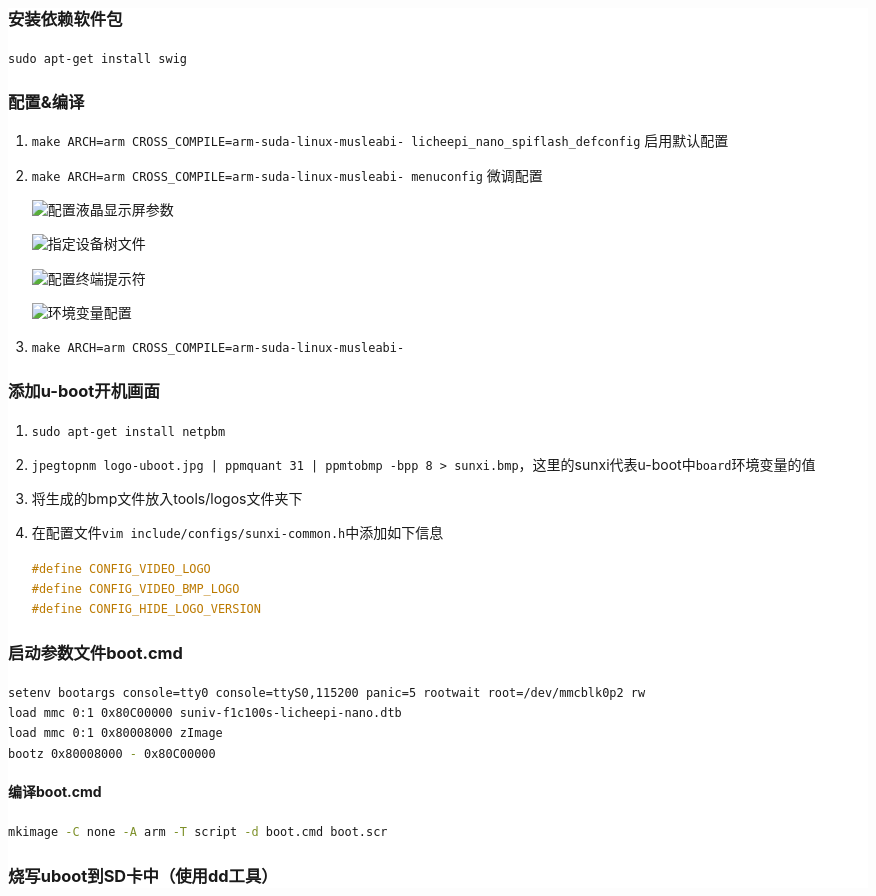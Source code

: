 ```bash
```

### 安装依赖软件包

`sudo apt-get install swig`

### 配置&编译

1. `make ARCH=arm CROSS_COMPILE=arm-suda-linux-musleabi- licheepi_nano_spiflash_defconfig` 启用默认配置

2. `make ARCH=arm CROSS_COMPILE=arm-suda-linux-musleabi- menuconfig` 微调配置

   ![配置液晶显示屏参数](https://s1.ax1x.com/2018/09/18/iZvB5t.png)

   ![指定设备树文件](https://s1.ax1x.com/2018/10/03/i3lqwq.png)

   ![配置终端提示符](https://s1.ax1x.com/2018/09/18/iZvy28.png)

   ![环境变量配置](https://s1.ax1x.com/2018/11/10/iqQmz6.png)

3. `make ARCH=arm CROSS_COMPILE=arm-suda-linux-musleabi- `

### 添加u-boot开机画面

1. `sudo apt-get install netpbm`

2. `jpegtopnm logo-uboot.jpg | ppmquant 31 | ppmtobmp -bpp 8 > sunxi.bmp`，这里的sunxi代表u-boot中`board`环境变量的值

3. 将生成的bmp文件放入tools/logos文件夹下

4. 在配置文件`vim include/configs/sunxi-common.h`中添加如下信息

   ```c
   #define CONFIG_VIDEO_LOGO
   #define CONFIG_VIDEO_BMP_LOGO
   #define CONFIG_HIDE_LOGO_VERSION
   ```

### 启动参数文件boot.cmd

```bash
setenv bootargs console=tty0 console=ttyS0,115200 panic=5 rootwait root=/dev/mmcblk0p2 rw
load mmc 0:1 0x80C00000 suniv-f1c100s-licheepi-nano.dtb
load mmc 0:1 0x80008000 zImage
bootz 0x80008000 - 0x80C00000
```

#### 编译boot.cmd

```bash
mkimage -C none -A arm -T script -d boot.cmd boot.scr
```

### 烧写uboot到SD卡中（使用dd工具）
